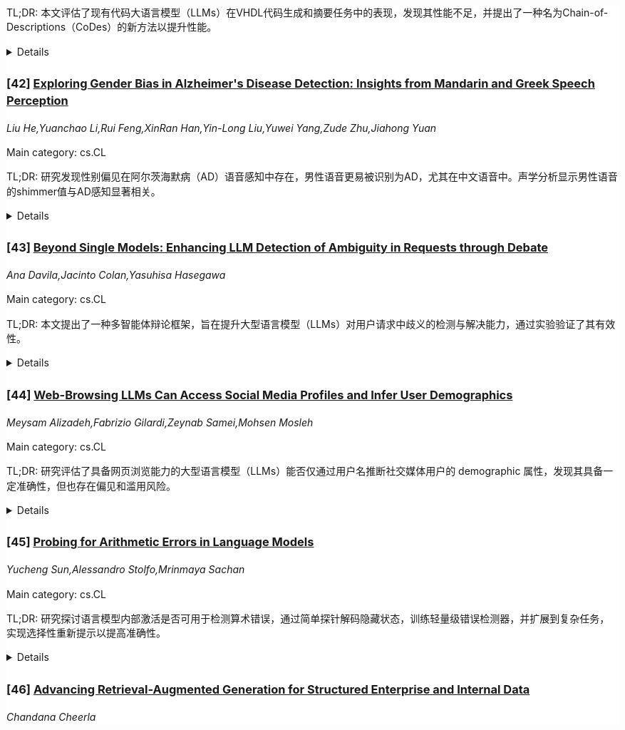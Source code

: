 TL;DR: 本文评估了现有代码大语言模型（LLMs）在VHDL代码生成和摘要任务中的表现，发现其性能不足，并提出了一种名为Chain-of-Descriptions（CoDes）的新方法以提升性能。


<details><summary>Details</summary></details>


### [42] [Exploring Gender Bias in Alzheimer's Disease Detection: Insights from Mandarin and Greek Speech Perception](https://arxiv.org/abs/2507.12356)
*Liu He,Yuanchao Li,Rui Feng,XinRan Han,Yin-Long Liu,Yuwei Yang,Zude Zhu,Jiahong Yuan*

Main category: cs.CL

TL;DR: 研究发现性别偏见在阿尔茨海默病（AD）语音感知中存在，男性语音更易被识别为AD，尤其在中文语音中。声学分析显示男性语音的shimmer值与AD感知显著相关。


<details><summary>Details</summary></details>


### [43] [Beyond Single Models: Enhancing LLM Detection of Ambiguity in Requests through Debate](https://arxiv.org/abs/2507.12370)
*Ana Davila,Jacinto Colan,Yasuhisa Hasegawa*

Main category: cs.CL

TL;DR: 本文提出了一种多智能体辩论框架，旨在提升大型语言模型（LLMs）对用户请求中歧义的检测与解决能力，通过实验验证了其有效性。


<details><summary>Details</summary></details>


### [44] [Web-Browsing LLMs Can Access Social Media Profiles and Infer User Demographics](https://arxiv.org/abs/2507.12372)
*Meysam Alizadeh,Fabrizio Gilardi,Zeynab Samei,Mohsen Mosleh*

Main category: cs.CL

TL;DR: 研究评估了具备网页浏览能力的大型语言模型（LLMs）能否仅通过用户名推断社交媒体用户的 demographic 属性，发现其具备一定准确性，但也存在偏见和滥用风险。


<details><summary>Details</summary></details>


### [45] [Probing for Arithmetic Errors in Language Models](https://arxiv.org/abs/2507.12379)
*Yucheng Sun,Alessandro Stolfo,Mrinmaya Sachan*

Main category: cs.CL

TL;DR: 研究探讨语言模型内部激活是否可用于检测算术错误，通过简单探针解码隐藏状态，训练轻量级错误检测器，并扩展到复杂任务，实现选择性重新提示以提高准确性。


<details><summary>Details</summary></details>


### [46] [Advancing Retrieval-Augmented Generation for Structured Enterprise and Internal Data](https://arxiv.org/abs/2507.12425)
*Chandana Cheerla*
